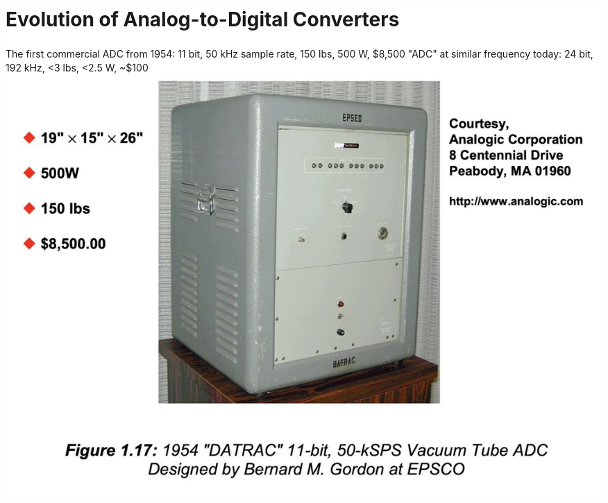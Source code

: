 

# Evolution of Analog-to-Digital Converters

The first commercial ADC from 1954: 11 bit, 50 kHz sample rate, 150 lbs, 500 W, $8,500
"ADC" at similar frequency today: 24 bit, 192 kHz, <3 lbs, <2.5 W, ~$100
![20250312_020421_0.jpg](/assets/images/2025/20250108_20250318/20250312_020421_0.jpg)